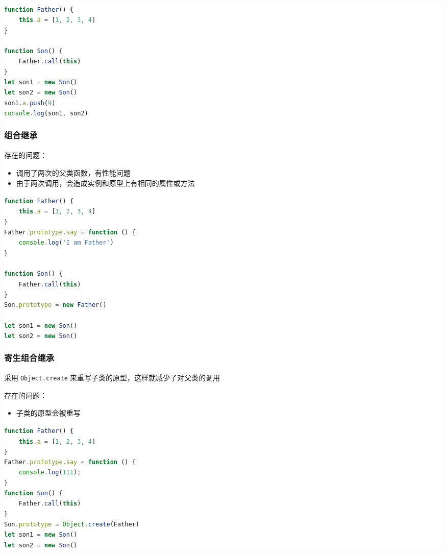 ```js
function Father() {
    this.a = [1, 2, 3, 4]
}

function Son() {
    Father.call(this)
}
let son1 = new Son()
let son2 = new Son()
son1.a.push(9)
console.log(son1, son2)
```

### 组合继承

存在的问题：

- 调用了两次的父类函数，有性能问题
- 由于两次调用，会造成实例和原型上有相同的属性或方法

```js
function Father() {
    this.a = [1, 2, 3, 4]
}
Father.prototype.say = function () {
    console.log('I am Father')
}

function Son() {
    Father.call(this)
}
Son.prototype = new Father()

let son1 = new Son()
let son2 = new Son()
```

### 寄生组合继承

采用 `Object.create` 来重写子类的原型，这样就减少了对父类的调用

存在的问题：

- 子类的原型会被重写

```js
function Father() {
    this.a = [1, 2, 3, 4]
}
Father.prototype.say = function () {
    console.log(111);
}
function Son() {
    Father.call(this)
}
Son.prototype = Object.create(Father)
let son1 = new Son()
let son2 = new Son()
```
